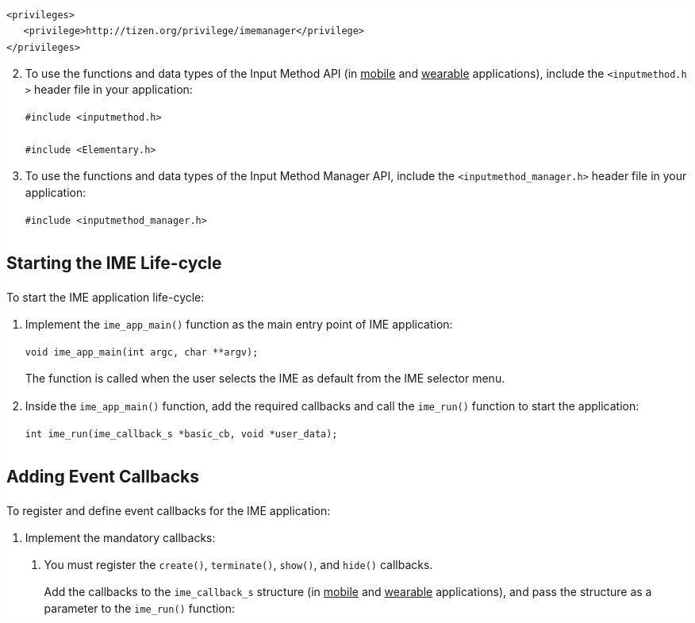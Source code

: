    ```
   <privileges>
      <privilege>http://tizen.org/privilege/imemanager</privilege>
   </privileges>
   ```

2. To use the functions and data types of the Input Method API (in [mobile](../../../../org.tizen.native.mobile.apireference/group__CAPI__UIX__INPUTMETHOD__MODULE.html) and [wearable](../../../../org.tizen.native.wearable.apireference/group__CAPI__UIX__INPUTMETHOD__MODULE.html) applications), include the `<inputmethod.h>` header file in your application:

    ```
    #include <inputmethod.h>

    #include <Elementary.h>
    ```

3. To use the functions and data types of the Input Method Manager API, include the `<inputmethod_manager.h>` header file in your application:

    ```
    #include <inputmethod_manager.h>
    ```

<a name="start"></a>
## Starting the IME Life-cycle

To start the IME application life-cycle:

1. Implement the `ime_app_main()` function as the main entry point of IME application:

    ```
    void ime_app_main(int argc, char **argv);
    ```

	The function is called when the user selects the IME as default from the IME selector menu.
2. Inside the `ime_app_main()` function, add the required callbacks and call the `ime_run()` function to start the application:

    ```
    int ime_run(ime_callback_s *basic_cb, void *user_data);
    ```

<a name="callback"></a>
## Adding Event Callbacks

To register and define event callbacks for the IME application:

1. Implement the mandatory callbacks:

   1. You must register the `create()`, `terminate()`, `show()`, and `hide()` callbacks.

      Add the callbacks to the `ime_callback_s` structure (in [mobile](../../../../org.tizen.native.mobile.apireference/structime__callback__s.html) and [wearable](../../../../org.tizen.native.wearable.apireference/structime__callback__s.html) applications), and pass the structure as a parameter to the `ime_run()` function:
